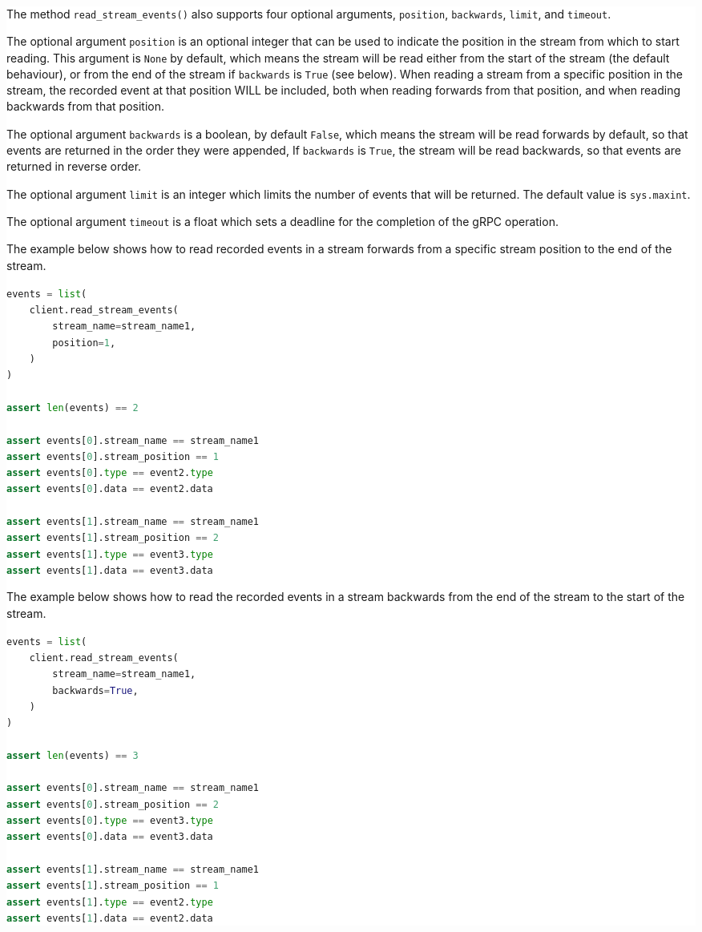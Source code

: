 The method `read_stream_events()` also supports four optional arguments,
`position`, `backwards`, `limit`, and `timeout`.

The optional argument `position` is an optional integer that can be used to indicate
the position in the stream from which to start reading. This argument is `None`
by default, which means the stream will be read either from the start of the
stream (the default behaviour), or from the end of the stream if `backwards` is
`True` (see below). When reading a stream from a specific position in the stream, the
recorded event at that position WILL be included, both when reading forwards
from that position, and when reading backwards from that position.

The optional argument `backwards` is a boolean, by default `False`, which means the
stream will be read forwards by default, so that events are returned in the
order they were appended, If `backwards` is `True`, the stream will be read
backwards, so that events are returned in reverse order.

The optional argument `limit` is an integer which limits the number of events that will
be returned. The default value is `sys.maxint`.

The optional argument `timeout` is a float which sets a deadline for the completion of
the gRPC operation.

The example below shows how to read recorded events in a stream forwards from
a specific stream position to the end of the stream.

```python
events = list(
    client.read_stream_events(
        stream_name=stream_name1,
        position=1,
    )
)

assert len(events) == 2

assert events[0].stream_name == stream_name1
assert events[0].stream_position == 1
assert events[0].type == event2.type
assert events[0].data == event2.data

assert events[1].stream_name == stream_name1
assert events[1].stream_position == 2
assert events[1].type == event3.type
assert events[1].data == event3.data
```

The example below shows how to read the recorded events in a stream backwards from
the end of the stream to the start of the stream.

```python
events = list(
    client.read_stream_events(
        stream_name=stream_name1,
        backwards=True,
    )
)

assert len(events) == 3

assert events[0].stream_name == stream_name1
assert events[0].stream_position == 2
assert events[0].type == event3.type
assert events[0].data == event3.data

assert events[1].stream_name == stream_name1
assert events[1].stream_position == 1
assert events[1].type == event2.type
assert events[1].data == event2.data
```